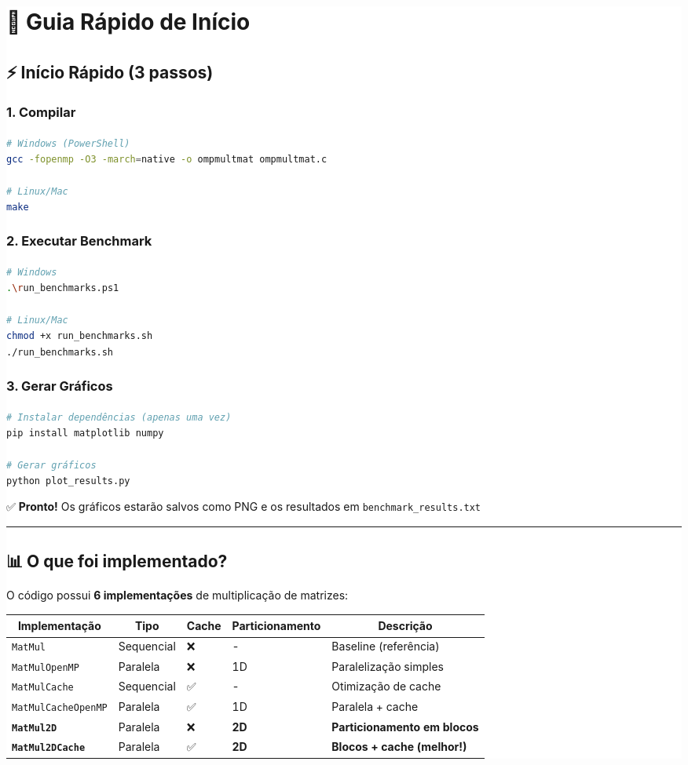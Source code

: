 # 🚀 Guia Rápido de Início

## ⚡ Início Rápido (3 passos)

### 1. Compilar
```bash
# Windows (PowerShell)
gcc -fopenmp -O3 -march=native -o ompmultmat ompmultmat.c

# Linux/Mac
make
```

### 2. Executar Benchmark
```bash
# Windows
.\run_benchmarks.ps1

# Linux/Mac
chmod +x run_benchmarks.sh
./run_benchmarks.sh
```

### 3. Gerar Gráficos
```bash
# Instalar dependências (apenas uma vez)
pip install matplotlib numpy

# Gerar gráficos
python plot_results.py
```

✅ **Pronto!** Os gráficos estarão salvos como PNG e os resultados em `benchmark_results.txt`

---

## 📊 O que foi implementado?

O código possui **6 implementações** de multiplicação de matrizes:

| Implementação | Tipo | Cache | Particionamento | Descrição |
|--------------|------|-------|-----------------|-----------|
| `MatMul` | Sequencial | ❌ | - | Baseline (referência) |
| `MatMulOpenMP` | Paralela | ❌ | 1D | Paralelização simples |
| `MatMulCache` | Sequencial | ✅ | - | Otimização de cache |
| `MatMulCacheOpenMP` | Paralela | ✅ | 1D | Paralela + cache |
| **`MatMul2D`** | Paralela | ❌ | **2D** | **Particionamento em blocos** |
| **`MatMul2DCache`** | Paralela | ✅ | **2D** | **Blocos + cache (melhor!)** |
